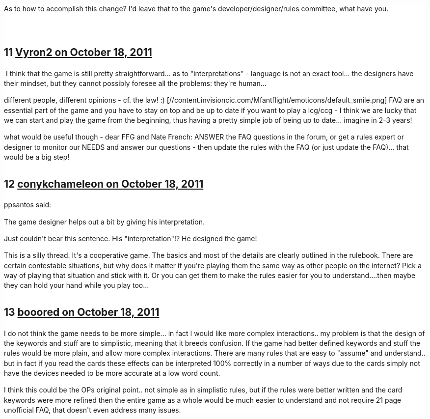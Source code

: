 As to how to accomplish this change? I'd leave that to the game's developer/designer/rules committee, what have you.

 

## 11 [Vyron2 on October 18, 2011](https://community.fantasyflightgames.com/topic/54948-appeal-to-ffg-pls-make-the-game-rules-simpler-and-easier-to-understand/?do=findComment&comment=543844)

 I think that the game is still pretty straightforward... as to "interpretations" - language is not an exact tool... the designers have their mindset, but they cannot possibly foresee all the problems: they're human...

different people, different opinions - cf. the law! :) [//content.invisioncic.com/Mfantflight/emoticons/default_smile.png] FAQ are an essential part of the game and you have to stay on top and be up to date if you want to play a lcg/ccg - I think we are lucky that we can start and play the game from the beginning, thus having a pretty simple job of being up to date... imagine in 2-3 years!

what would be useful though - dear FFG and Nate French: ANSWER the FAQ questions in the forum, or get a rules expert or designer to monitor our NEEDS and answer our questions - then update the rules with the FAQ (or just update the FAQ)... that would be a big step!

## 12 [conykchameleon on October 18, 2011](https://community.fantasyflightgames.com/topic/54948-appeal-to-ffg-pls-make-the-game-rules-simpler-and-easier-to-understand/?do=findComment&comment=543854)

ppsantos said:

The game designer helps out a bit by giving his interpretation.



Just couldn't bear this sentence. His "interpretation"!? He designed the game!

This is a silly thread. It's a cooperative game. The basics and most of the details are clearly outlined in the rulebook. There are certain contestable situations, but why does it matter if you're playing them the same way as other people on the internet? Pick a way of playing that situation and stick with it. Or you can get them to make the rules easier for you to understand....then maybe they can hold your hand while you play too...

## 13 [booored on October 18, 2011](https://community.fantasyflightgames.com/topic/54948-appeal-to-ffg-pls-make-the-game-rules-simpler-and-easier-to-understand/?do=findComment&comment=543859)

I do not think the game needs to be more simple... in fact I would like more complex interactions.. my problem is that the design of the keywords and stuff are to simplistic, meaning that it breeds confusion. If the game had better defined keywords and stuff the rules would be more plain, and allow more complex interactions. There are many rules that are easy to "assume" and understand.. but in fact if you read the cards these effects can be interpreted 100% correctly in a number of ways due to the cards simply not have the devices needed to be more accurate at a low word count.

I think this could be the OPs original point.. not simple as in simplistic rules, but if the rules were better written and the card keywords were more refined then the entire game as a whole would be much easier to understand and not require 21 page unofficial FAQ, that doesn't even address many issues.
